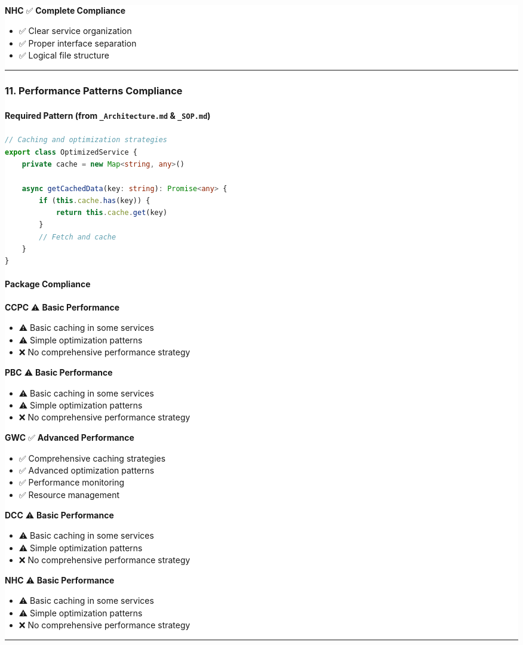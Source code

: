 **NHC** ✅ **Complete Compliance**

- ✅ Clear service organization
- ✅ Proper interface separation
- ✅ Logical file structure

---

### **11. Performance Patterns Compliance**

#### **Required Pattern** (from `_Architecture.md` & `_SOP.md`)

```typescript
// Caching and optimization strategies
export class OptimizedService {
    private cache = new Map<string, any>()

    async getCachedData(key: string): Promise<any> {
        if (this.cache.has(key)) {
            return this.cache.get(key)
        }
        // Fetch and cache
    }
}
```

#### **Package Compliance**

**CCPC** ⚠️ **Basic Performance**

- ⚠️ Basic caching in some services
- ⚠️ Simple optimization patterns
- ❌ No comprehensive performance strategy

**PBC** ⚠️ **Basic Performance**

- ⚠️ Basic caching in some services
- ⚠️ Simple optimization patterns
- ❌ No comprehensive performance strategy

**GWC** ✅ **Advanced Performance**

- ✅ Comprehensive caching strategies
- ✅ Advanced optimization patterns
- ✅ Performance monitoring
- ✅ Resource management

**DCC** ⚠️ **Basic Performance**

- ⚠️ Basic caching in some services
- ⚠️ Simple optimization patterns
- ❌ No comprehensive performance strategy

**NHC** ⚠️ **Basic Performance**

- ⚠️ Basic caching in some services
- ⚠️ Simple optimization patterns
- ❌ No comprehensive performance strategy

---
